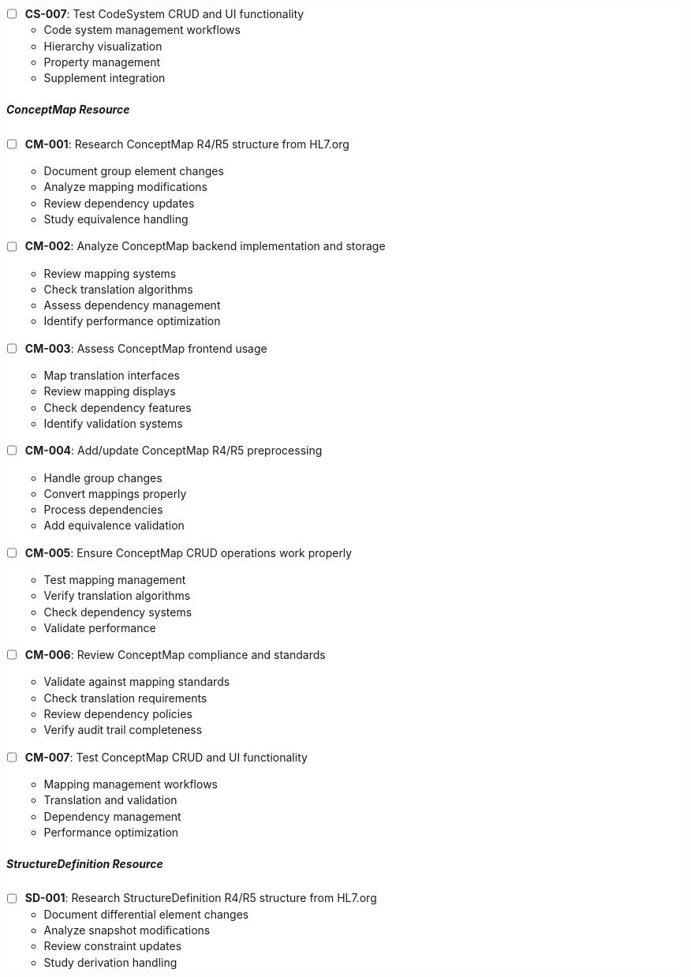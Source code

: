 - [ ] **CS-007**: Test CodeSystem CRUD and UI functionality
  - Code system management workflows
  - Hierarchy visualization
  - Property management
  - Supplement integration

##### ConceptMap Resource
- [ ] **CM-001**: Research ConceptMap R4/R5 structure from HL7.org
  - Document group element changes
  - Analyze mapping modifications
  - Review dependency updates
  - Study equivalence handling

- [ ] **CM-002**: Analyze ConceptMap backend implementation and storage
  - Review mapping systems
  - Check translation algorithms
  - Assess dependency management
  - Identify performance optimization

- [ ] **CM-003**: Assess ConceptMap frontend usage
  - Map translation interfaces
  - Review mapping displays
  - Check dependency features
  - Identify validation systems

- [ ] **CM-004**: Add/update ConceptMap R4/R5 preprocessing
  - Handle group changes
  - Convert mappings properly
  - Process dependencies
  - Add equivalence validation

- [ ] **CM-005**: Ensure ConceptMap CRUD operations work properly
  - Test mapping management
  - Verify translation algorithms
  - Check dependency systems
  - Validate performance

- [ ] **CM-006**: Review ConceptMap compliance and standards
  - Validate against mapping standards
  - Check translation requirements
  - Review dependency policies
  - Verify audit trail completeness

- [ ] **CM-007**: Test ConceptMap CRUD and UI functionality
  - Mapping management workflows
  - Translation and validation
  - Dependency management
  - Performance optimization

##### StructureDefinition Resource
- [ ] **SD-001**: Research StructureDefinition R4/R5 structure from HL7.org
  - Document differential element changes
  - Analyze snapshot modifications
  - Review constraint updates
  - Study derivation handling
